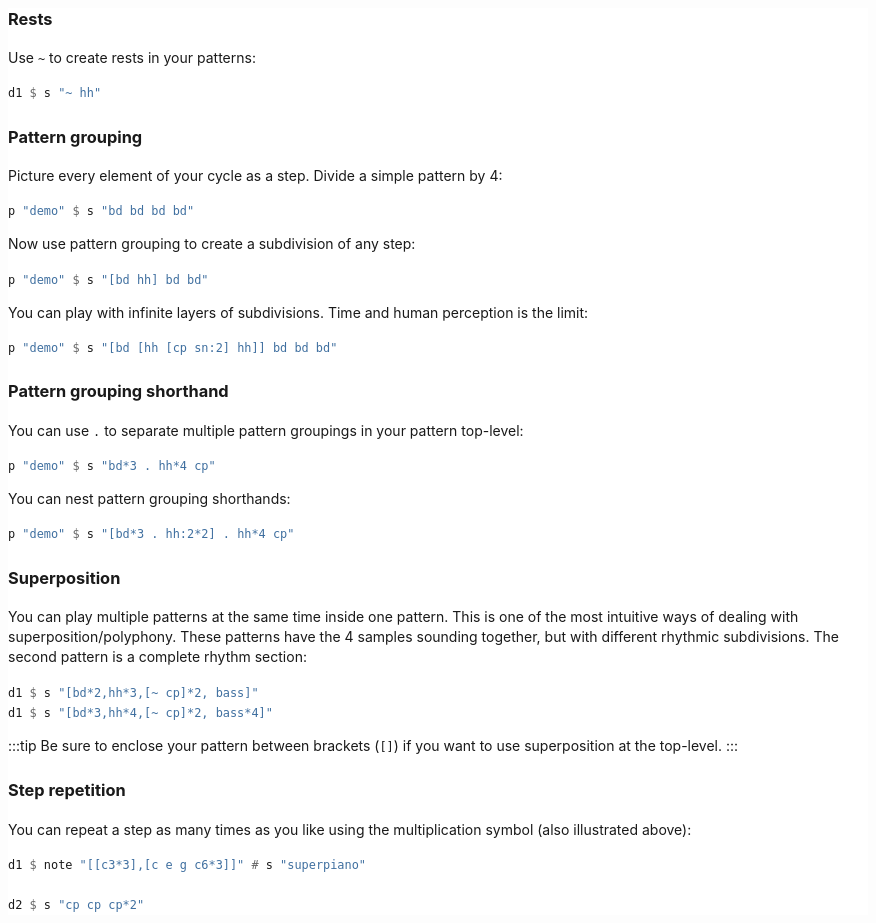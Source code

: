 ### Rests

Use `~` to create rests in your patterns:
```haskell
d1 $ s "~ hh"
```

### Pattern grouping

Picture every element of your cycle as a step. Divide a simple pattern by 4:
```haskell
p "demo" $ s "bd bd bd bd"
```
Now use pattern grouping to create a subdivision of any step:
```haskell
p "demo" $ s "[bd hh] bd bd"
```
You can play with infinite layers of subdivisions. Time and human perception is the limit:
```haskell
p "demo" $ s "[bd [hh [cp sn:2] hh]] bd bd bd"
```

### Pattern grouping shorthand

You can use `.` to separate multiple pattern groupings in your pattern top-level:

```haskell
p "demo" $ s "bd*3 . hh*4 cp"
```

You can nest pattern grouping shorthands:
```haskell
p "demo" $ s "[bd*3 . hh:2*2] . hh*4 cp"
```

### Superposition

You can play multiple patterns at the same time inside one pattern. This is one of the most intuitive ways of dealing with superposition/polyphony. These patterns have the 4 samples sounding together, but with different rhythmic subdivisions. The second pattern is a complete rhythm section:

```haskell
d1 $ s "[bd*2,hh*3,[~ cp]*2, bass]"
d1 $ s "[bd*3,hh*4,[~ cp]*2, bass*4]"
```

:::tip
Be sure to enclose your pattern between brackets (`[]`) if you want to use superposition at the top-level.
:::

### Step repetition

You can repeat a step as many times as you like using the multiplication symbol (also illustrated above):
```haskell
d1 $ note "[[c3*3],[c e g c6*3]]" # s "superpiano"

d2 $ s "cp cp cp*2"
```
